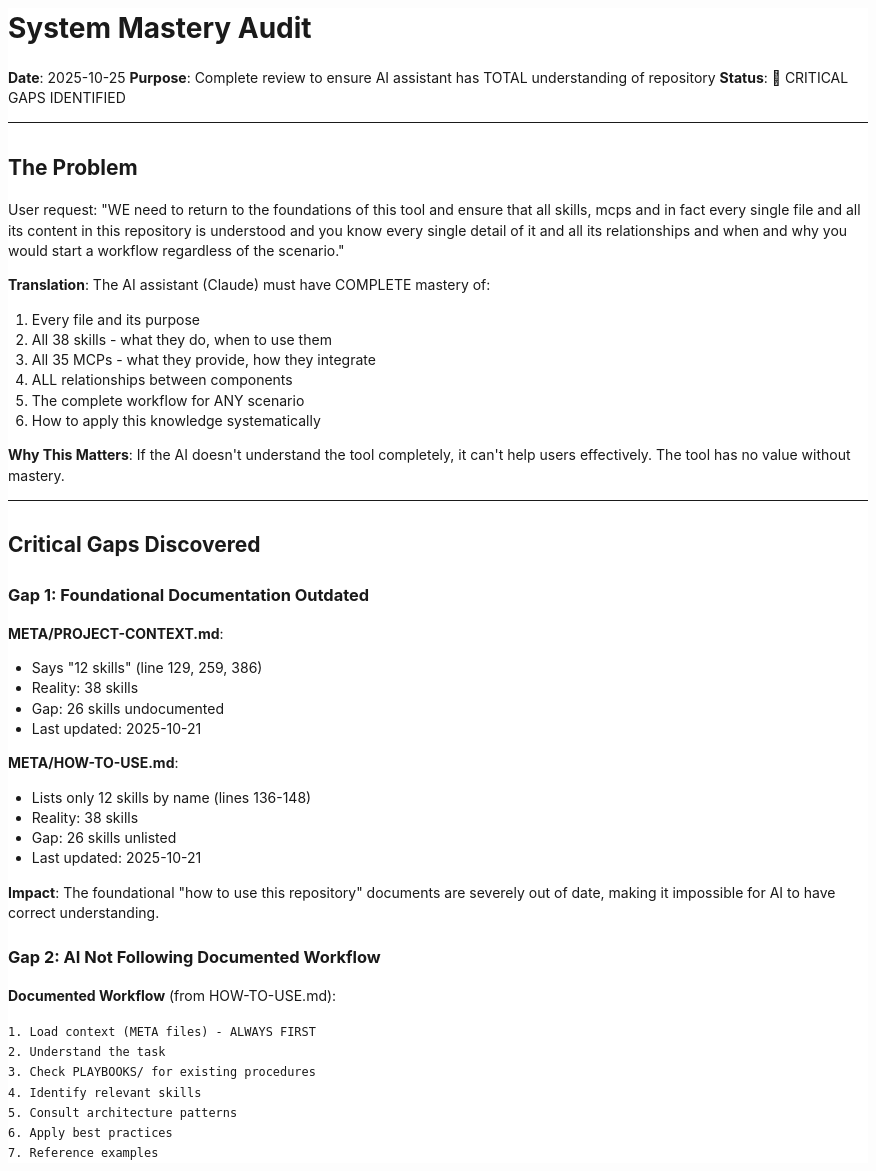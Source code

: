 # System Mastery Audit

**Date**: 2025-10-25
**Purpose**: Complete review to ensure AI assistant has TOTAL understanding of repository
**Status**: 🚨 CRITICAL GAPS IDENTIFIED

---

## The Problem

User request: "WE need to return to the foundations of this tool and ensure that all skills, mcps and in fact every single file and all its content in this repository is understood and you know every single detail of it and all its relationships and when and why you would start a workflow regardless of the scenario."

**Translation**: The AI assistant (Claude) must have COMPLETE mastery of:
1. Every file and its purpose
2. All 38 skills - what they do, when to use them
3. All 35 MCPs - what they provide, how they integrate
4. ALL relationships between components
5. The complete workflow for ANY scenario
6. How to apply this knowledge systematically

**Why This Matters**: If the AI doesn't understand the tool completely, it can't help users effectively. The tool has no value without mastery.

---

## Critical Gaps Discovered

### Gap 1: Foundational Documentation Outdated

**META/PROJECT-CONTEXT.md**:
- Says "12 skills" (line 129, 259, 386)
- Reality: 38 skills
- Gap: 26 skills undocumented
- Last updated: 2025-10-21

**META/HOW-TO-USE.md**:
- Lists only 12 skills by name (lines 136-148)
- Reality: 38 skills
- Gap: 26 skills unlisted
- Last updated: 2025-10-21

**Impact**: The foundational "how to use this repository" documents are severely out of date, making it impossible for AI to have correct understanding.

### Gap 2: AI Not Following Documented Workflow

**Documented Workflow** (from HOW-TO-USE.md):
```
1. Load context (META files) - ALWAYS FIRST
2. Understand the task
3. Check PLAYBOOKS/ for existing procedures
4. Identify relevant skills
5. Consult architecture patterns
6. Apply best practices
7. Reference examples
```
